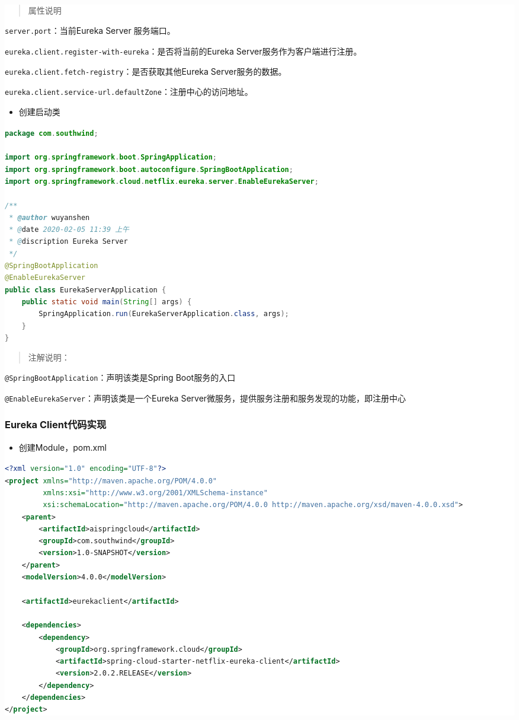 > 属性说明

`server.port`：当前Eureka Server 服务端口。

`eureka.client.register-with-eureka`：是否将当前的Eureka Server服务作为客户端进行注册。

`eureka.client.fetch-registry`：是否获取其他Eureka Server服务的数据。

`eureka.client.service-url.defaultZone`：注册中心的访问地址。

- 创建启动类

```java
package com.southwind;

import org.springframework.boot.SpringApplication;
import org.springframework.boot.autoconfigure.SpringBootApplication;
import org.springframework.cloud.netflix.eureka.server.EnableEurekaServer;

/**
 * @author wuyanshen
 * @date 2020-02-05 11:39 上午
 * @discription Eureka Server
 */
@SpringBootApplication
@EnableEurekaServer
public class EurekaServerApplication {
    public static void main(String[] args) {
        SpringApplication.run(EurekaServerApplication.class, args);
    }
}
```

> 注解说明：

`@SpringBootApplication`：声明该类是Spring Boot服务的入口

`@EnableEurekaServer`：声明该类是一个Eureka Server微服务，提供服务注册和服务发现的功能，即注册中心

### Eureka Client代码实现

- 创建Module，pom.xml

```xml
<?xml version="1.0" encoding="UTF-8"?>
<project xmlns="http://maven.apache.org/POM/4.0.0"
         xmlns:xsi="http://www.w3.org/2001/XMLSchema-instance"
         xsi:schemaLocation="http://maven.apache.org/POM/4.0.0 http://maven.apache.org/xsd/maven-4.0.0.xsd">
    <parent>
        <artifactId>aispringcloud</artifactId>
        <groupId>com.southwind</groupId>
        <version>1.0-SNAPSHOT</version>
    </parent>
    <modelVersion>4.0.0</modelVersion>

    <artifactId>eurekaclient</artifactId>

    <dependencies>
        <dependency>
            <groupId>org.springframework.cloud</groupId>
            <artifactId>spring-cloud-starter-netflix-eureka-client</artifactId>
            <version>2.0.2.RELEASE</version>
        </dependency>
    </dependencies>
</project>

```
